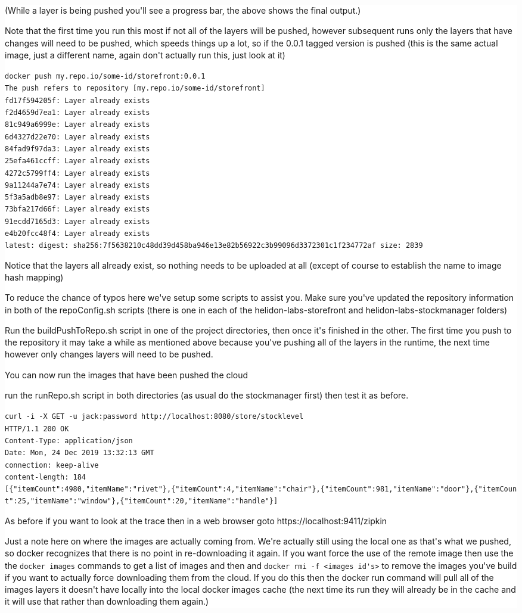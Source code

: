 (While a layer is being pushed you'll see a progress bar, the above shows the final output.)
  

Note that the first time you run this most if not all of the layers will be pushed, however subsequent runs only the layers that have changes will need to be pushed, which speeds things up a lot, so if the 0.0.1 tagged version is pushed (this is the same actual image, just a different name, again don't actually run this, just look at it)

```
docker push my.repo.io/some-id/storefront:0.0.1
The push refers to repository [my.repo.io/some-id/storefront]
fd17f594205f: Layer already exists  
f2d4659d7ea1: Layer already exists  
81c949a6999e: Layer already exists 
6d4327d22e70: Layer already exists  
84fad9f97da3: Layer already exists 
25efa461ccff: Layer already exists 
4272c5799ff4: Layer already exists 
9a11244a7e74: Layer already exists 
5f3a5adb8e97: Layer already exists 
73bfa217d66f: Layer already exists 
91ecdd7165d3: Layer already exists 
e4b20fcc48f4: Layer already exists 
latest: digest: sha256:7f5638210c48dd39d458ba946e13e82b56922c3b99096d3372301c1f234772af size: 2839
```
Notice that the layers all already exist, so nothing needs to be uploaded at all (except of course to establish the name to image hash mapping)

To reduce the chance of typos here we've setup some scripts to assist you. Make sure you've updated the repository information in both of the repoConfig.sh scripts (there is one in each of the helidon-labs-storefront and helidon-labs-stockmanager folders)

Run the buildPushToRepo.sh script in one of the project directories, then once it's finished in the other. The first time you push to the repository it may take a while as mentioned above because you've pushing all of the layers in the runtime, the next time however only changes layers will need to be pushed.

You can now run the images that have been pushed the cloud

run the runRepo.sh script in both directories (as usual do the stockmanager first) then test it as before.

```
curl -i -X GET -u jack:password http://localhost:8080/store/stocklevel
HTTP/1.1 200 OK
Content-Type: application/json
Date: Mon, 24 Dec 2019 13:32:13 GMT
connection: keep-alive
content-length: 184
[{"itemCount":4980,"itemName":"rivet"},{"itemCount":4,"itemName":"chair"},{"itemCount":981,"itemName":"door"},{"itemCount":25,"itemName":"window"},{"itemCount":20,"itemName":"handle"}]
```
As before if you want to look at the trace then in a web browser goto https://localhost:9411/zipkin

Just a note here on where the images are actually coming from. We're actually still using the local one as that's what we pushed, so docker recognizes that there is no point in re-downloading it again. If you want force the use of the remote image then use the the `docker images` commands to get a list of images and then and `docker rmi -f <images id's>` to remove the images you've build if you want to actually force downloading them from the cloud. If you do this then the docker run command will pull all of the images layers it doesn't have locally into the local docker images cache (the next time its run they will already be in the cache and it will use that rather than downloading them again.)

